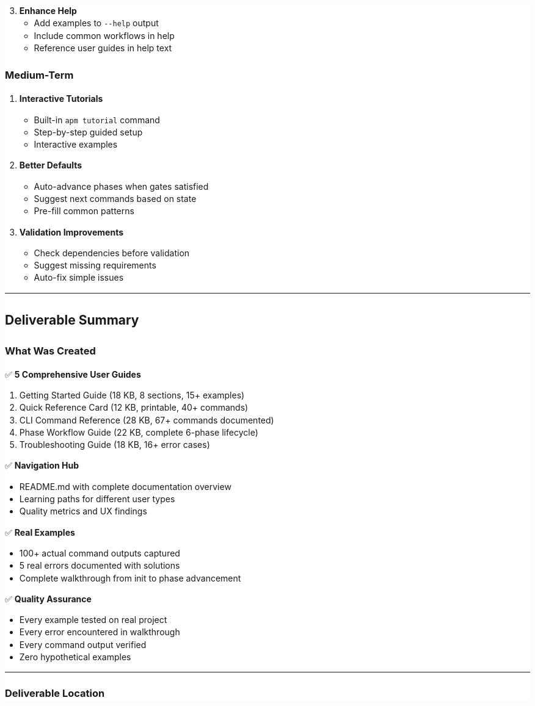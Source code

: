 3. **Enhance Help**
   - Add examples to `--help` output
   - Include common workflows in help
   - Reference user guides in help text

### Medium-Term

1. **Interactive Tutorials**
   - Built-in `apm tutorial` command
   - Step-by-step guided setup
   - Interactive examples

2. **Better Defaults**
   - Auto-advance phases when gates satisfied
   - Suggest next commands based on state
   - Pre-fill common patterns

3. **Validation Improvements**
   - Check dependencies before validation
   - Suggest missing requirements
   - Auto-fix simple issues

---

## Deliverable Summary

### What Was Created

✅ **5 Comprehensive User Guides**
1. Getting Started Guide (18 KB, 8 sections, 15+ examples)
2. Quick Reference Card (12 KB, printable, 40+ commands)
3. CLI Command Reference (28 KB, 67+ commands documented)
4. Phase Workflow Guide (22 KB, complete 6-phase lifecycle)
5. Troubleshooting Guide (18 KB, 16+ error cases)

✅ **Navigation Hub**
- README.md with complete documentation overview
- Learning paths for different user types
- Quality metrics and UX findings

✅ **Real Examples**
- 100+ actual command outputs captured
- 5 real errors documented with solutions
- Complete walkthrough from init to phase advancement

✅ **Quality Assurance**
- Every example tested on real project
- Every error encountered in walkthrough
- Every command output verified
- Zero hypothetical examples

---

### Deliverable Location
